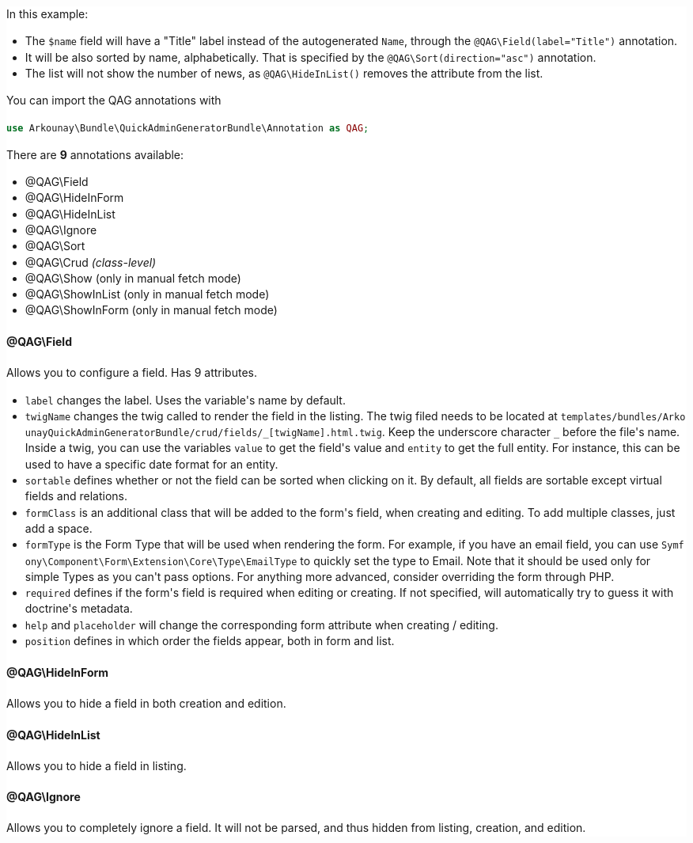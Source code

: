 In this example: 
- The `$name` field will have a "Title" label instead of the autogenerated `Name`, through the `@QAG\Field(label="Title")` annotation.
- It will be also sorted by name, alphabetically. That is specified by the `@QAG\Sort(direction="asc")` annotation.
- The list will not show the number of news, as `@QAG\HideInList()` removes the attribute from the list.

You can import the QAG annotations with 
```php
use Arkounay\Bundle\QuickAdminGeneratorBundle\Annotation as QAG;
```

There are **9** annotations available:

- @QAG\Field
- @QAG\HideInForm
- @QAG\HideInList
- @QAG\Ignore
- @QAG\Sort
- @QAG\Crud *(class-level)*
- @QAG\Show (only in manual fetch mode)
- @QAG\ShowInList (only in manual fetch mode)
- @QAG\ShowInForm (only in manual fetch mode)


#### @QAG\Field
Allows you to configure a field. Has 9 attributes.
- `label` changes the label. Uses the variable's name by default.
- `twigName` changes the twig called to render the field in the listing. 
The twig filed needs to be located at `templates/bundles/ArkounayQuickAdminGeneratorBundle/crud/fields/_[twigName].html.twig`. Keep the underscore character `_` before the file's name. Inside a twig, you can use the variables `value` to get the field's value and  `entity` to get the full entity. For instance, this can be used to have a specific date format for an entity.
- `sortable` defines whether or not the field can be sorted when clicking on it. By default, all fields are sortable except virtual fields and relations.
- `formClass` is an additional class that will be added to the form's field, when creating and editing. To add multiple classes, just add a space.
- `formType` is the Form Type that will be used when rendering the form. For example, if you have an email field, you can use `Symfony\Component\Form\Extension\Core\Type\EmailType` to quickly set the type to Email. Note that it should be used only for simple Types as you can't pass options. For anything more advanced, consider overriding the form through PHP.
- `required` defines if the form's field is required when editing or creating. If not specified, will automatically try to guess it with doctrine's metadata.
- `help` and `placeholder` will change the corresponding form attribute when creating / editing.
- `position` defines in which order the fields appear, both in form and list.

#### @QAG\HideInForm
Allows you to hide a field in both creation and edition.

#### @QAG\HideInList
Allows you to hide a field in listing.

#### @QAG\Ignore
Allows you to completely ignore a field. It will not be parsed, and thus hidden from listing, creation, and edition.
